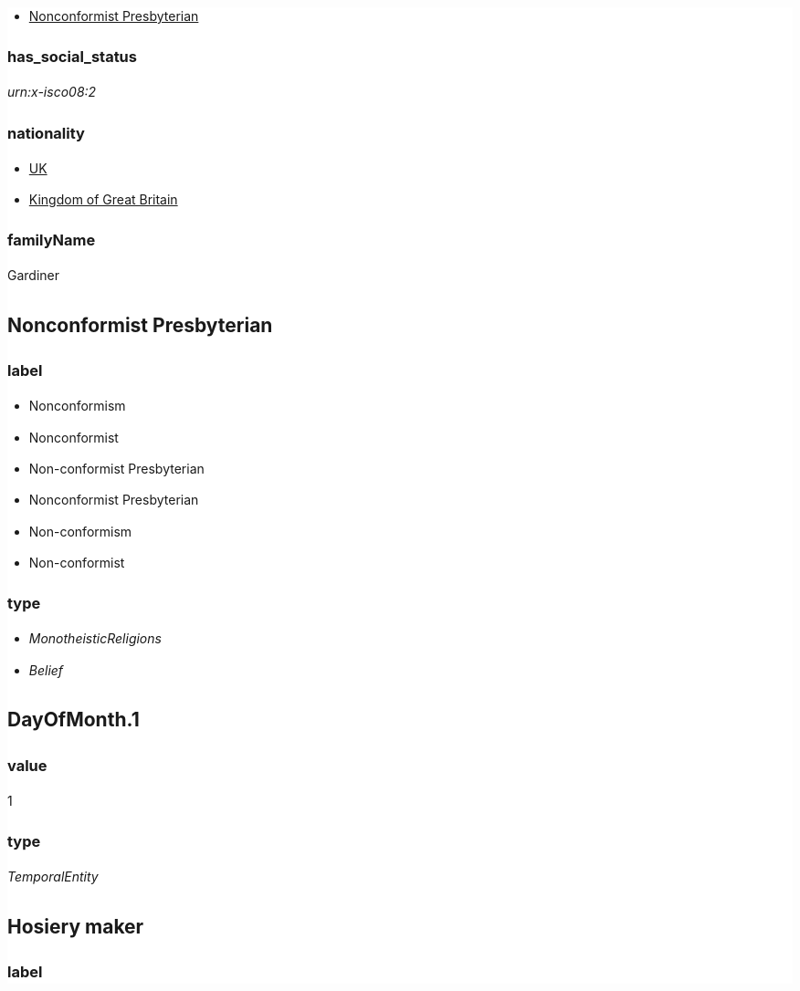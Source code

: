  - [Nonconformist Presbyterian](#Nonconformist-Presbyterian)

### has_social_status


*urn:x-isco08:2*

### nationality

 - [UK](#UK)

 - [Kingdom of Great Britain](#Kingdom-of-Great-Britain)

### familyName


Gardiner

## Nonconformist Presbyterian

### label

 - Nonconformism

 - Nonconformist

 - Non-conformist Presbyterian

 - Nonconformist Presbyterian

 - Non-conformism

 - Non-conformist

### type

 - *MonotheisticReligions*

 - *Belief*

## DayOfMonth.1

### value


1

### type


*TemporalEntity*

## Hosiery maker

### label
